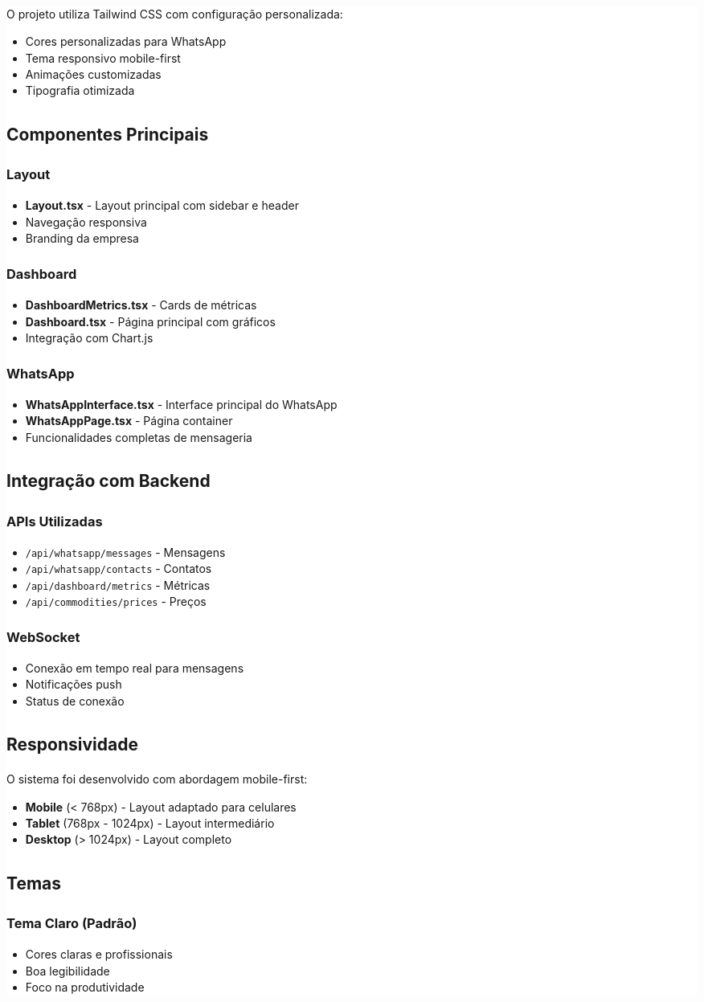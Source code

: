 O projeto utiliza Tailwind CSS com configuração personalizada:

- Cores personalizadas para WhatsApp
- Tema responsivo mobile-first
- Animações customizadas
- Tipografia otimizada

## Componentes Principais

### Layout
- **Layout.tsx** - Layout principal com sidebar e header
- Navegação responsiva
- Branding da empresa

### Dashboard
- **DashboardMetrics.tsx** - Cards de métricas
- **Dashboard.tsx** - Página principal com gráficos
- Integração com Chart.js

### WhatsApp
- **WhatsAppInterface.tsx** - Interface principal do WhatsApp
- **WhatsAppPage.tsx** - Página container
- Funcionalidades completas de mensageria

## Integração com Backend

### APIs Utilizadas
- `/api/whatsapp/messages` - Mensagens
- `/api/whatsapp/contacts` - Contatos
- `/api/dashboard/metrics` - Métricas
- `/api/commodities/prices` - Preços

### WebSocket
- Conexão em tempo real para mensagens
- Notificações push
- Status de conexão

## Responsividade

O sistema foi desenvolvido com abordagem mobile-first:

- **Mobile** (< 768px) - Layout adaptado para celulares
- **Tablet** (768px - 1024px) - Layout intermediário
- **Desktop** (> 1024px) - Layout completo

## Temas

### Tema Claro (Padrão)
- Cores claras e profissionais
- Boa legibilidade
- Foco na produtividade
